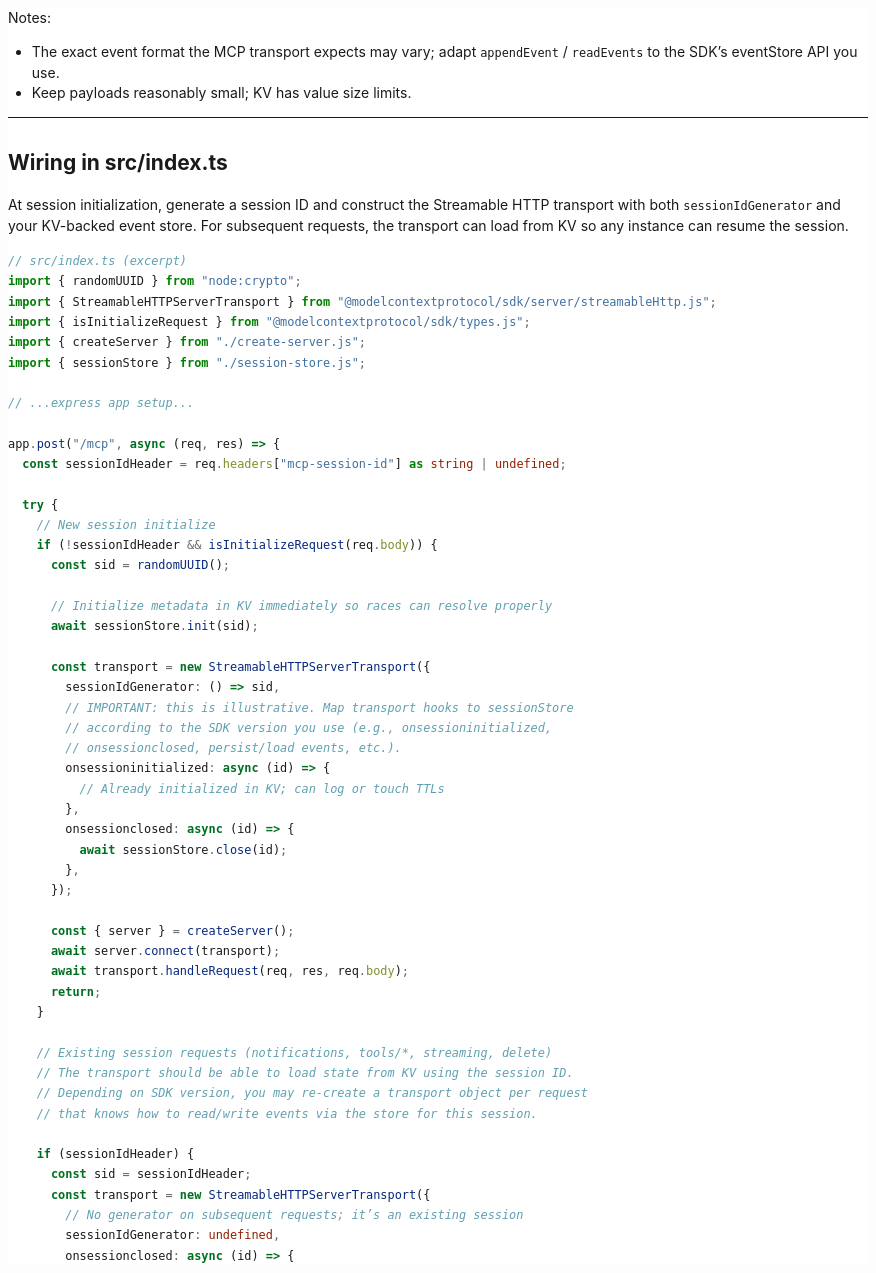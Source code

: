 Notes:
- The exact event format the MCP transport expects may vary; adapt `appendEvent` / `readEvents` to the SDK’s eventStore API you use.
- Keep payloads reasonably small; KV has value size limits.

---

## Wiring in src/index.ts

At session initialization, generate a session ID and construct the Streamable HTTP transport with both `sessionIdGenerator` and your KV-backed event store. For subsequent requests, the transport can load from KV so any instance can resume the session.

```ts
// src/index.ts (excerpt)
import { randomUUID } from "node:crypto";
import { StreamableHTTPServerTransport } from "@modelcontextprotocol/sdk/server/streamableHttp.js";
import { isInitializeRequest } from "@modelcontextprotocol/sdk/types.js";
import { createServer } from "./create-server.js";
import { sessionStore } from "./session-store.js";

// ...express app setup...

app.post("/mcp", async (req, res) => {
  const sessionIdHeader = req.headers["mcp-session-id"] as string | undefined;

  try {
    // New session initialize
    if (!sessionIdHeader && isInitializeRequest(req.body)) {
      const sid = randomUUID();

      // Initialize metadata in KV immediately so races can resolve properly
      await sessionStore.init(sid);

      const transport = new StreamableHTTPServerTransport({
        sessionIdGenerator: () => sid,
        // IMPORTANT: this is illustrative. Map transport hooks to sessionStore
        // according to the SDK version you use (e.g., onsessioninitialized,
        // onsessionclosed, persist/load events, etc.).
        onsessioninitialized: async (id) => {
          // Already initialized in KV; can log or touch TTLs
        },
        onsessionclosed: async (id) => {
          await sessionStore.close(id);
        },
      });

      const { server } = createServer();
      await server.connect(transport);
      await transport.handleRequest(req, res, req.body);
      return;
    }

    // Existing session requests (notifications, tools/*, streaming, delete)
    // The transport should be able to load state from KV using the session ID.
    // Depending on SDK version, you may re-create a transport object per request
    // that knows how to read/write events via the store for this session.

    if (sessionIdHeader) {
      const sid = sessionIdHeader;
      const transport = new StreamableHTTPServerTransport({
        // No generator on subsequent requests; it’s an existing session
        sessionIdGenerator: undefined,
        onsessionclosed: async (id) => {
```